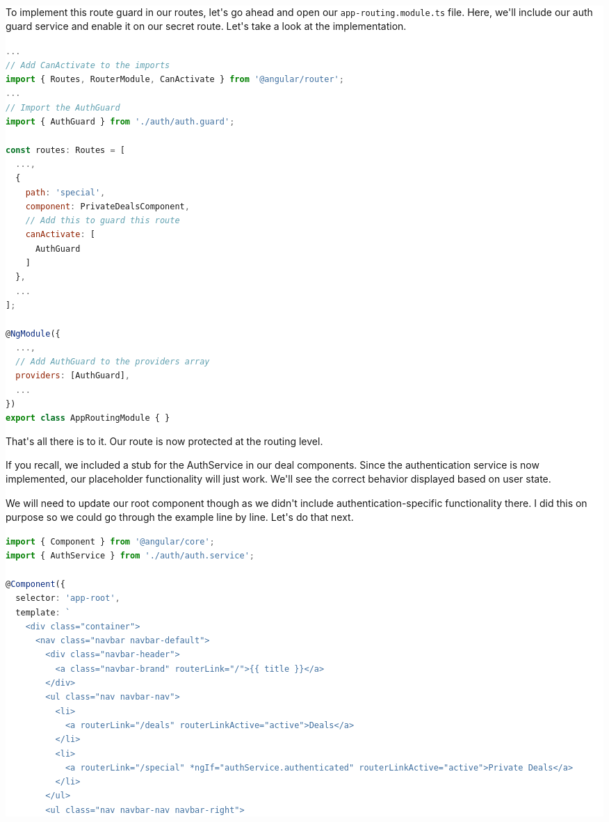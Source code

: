 To implement this route guard in our routes, let's go ahead and open our `app-routing.module.ts` file. Here, we'll include our auth guard service and enable it on our secret route. Let's take a look at the implementation.

```js
...
// Add CanActivate to the imports
import { Routes, RouterModule, CanActivate } from '@angular/router';
...
// Import the AuthGuard
import { AuthGuard } from './auth/auth.guard';

const routes: Routes = [
  ...,
  {
    path: 'special',
    component: PrivateDealsComponent,
    // Add this to guard this route
    canActivate: [
      AuthGuard
    ]
  },
  ...
];

@NgModule({
  ...,
  // Add AuthGuard to the providers array
  providers: [AuthGuard],
  ...
})
export class AppRoutingModule { }
```

That's all there is to it. Our route is now protected at the routing level. 

If you recall, we included a stub for the AuthService in our deal components. Since the authentication service is now implemented, our placeholder functionality will just work. We'll see the correct behavior displayed based on user state.

We will need to update our root component though as we didn't include authentication-specific functionality there. I did this on purpose so we could go through the example line by line. Let's do that next.

```typescript
import { Component } from '@angular/core';
import { AuthService } from './auth/auth.service';

@Component({
  selector: 'app-root',
  template: `
    <div class="container">
      <nav class="navbar navbar-default">
        <div class="navbar-header">
          <a class="navbar-brand" routerLink="/">{{ title }}</a>
        </div>
        <ul class="nav navbar-nav">
          <li>
            <a routerLink="/deals" routerLinkActive="active">Deals</a>
          </li>
          <li>
            <a routerLink="/special" *ngIf="authService.authenticated" routerLinkActive="active">Private Deals</a>
          </li>
        </ul>
        <ul class="nav navbar-nav navbar-right">
```